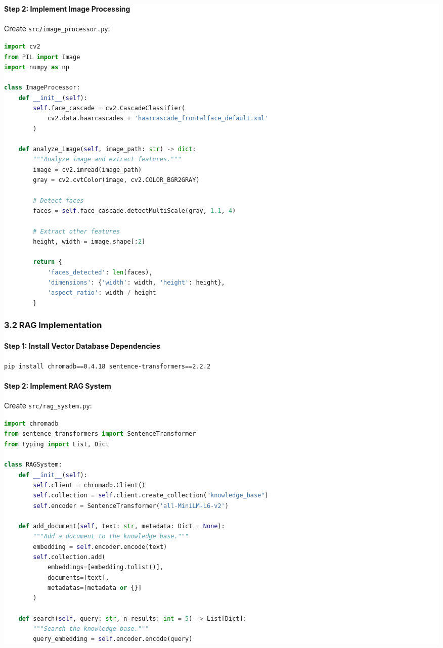 #### Step 2: Implement Image Processing
Create `src/image_processor.py`:

```python
import cv2
from PIL import Image
import numpy as np

class ImageProcessor:
    def __init__(self):
        self.face_cascade = cv2.CascadeClassifier(
            cv2.data.haarcascades + 'haarcascade_frontalface_default.xml'
        )
    
    def analyze_image(self, image_path: str) -> dict:
        """Analyze image and extract features."""
        image = cv2.imread(image_path)
        gray = cv2.cvtColor(image, cv2.COLOR_BGR2GRAY)
        
        # Detect faces
        faces = self.face_cascade.detectMultiScale(gray, 1.1, 4)
        
        # Extract other features
        height, width = image.shape[:2]
        
        return {
            'faces_detected': len(faces),
            'dimensions': {'width': width, 'height': height},
            'aspect_ratio': width / height
        }
```

### 3.2 RAG Implementation

#### Step 1: Install Vector Database Dependencies
```bash
pip install chromadb==0.4.18 sentence-transformers==2.2.2
```

#### Step 2: Implement RAG System
Create `src/rag_system.py`:

```python
import chromadb
from sentence_transformers import SentenceTransformer
from typing import List, Dict

class RAGSystem:
    def __init__(self):
        self.client = chromadb.Client()
        self.collection = self.client.create_collection("knowledge_base")
        self.encoder = SentenceTransformer('all-MiniLM-L6-v2')
    
    def add_document(self, text: str, metadata: Dict = None):
        """Add a document to the knowledge base."""
        embedding = self.encoder.encode(text)
        self.collection.add(
            embeddings=[embedding.tolist()],
            documents=[text],
            metadatas=[metadata or {}]
        )
    
    def search(self, query: str, n_results: int = 5) -> List[Dict]:
        """Search the knowledge base."""
        query_embedding = self.encoder.encode(query)
```